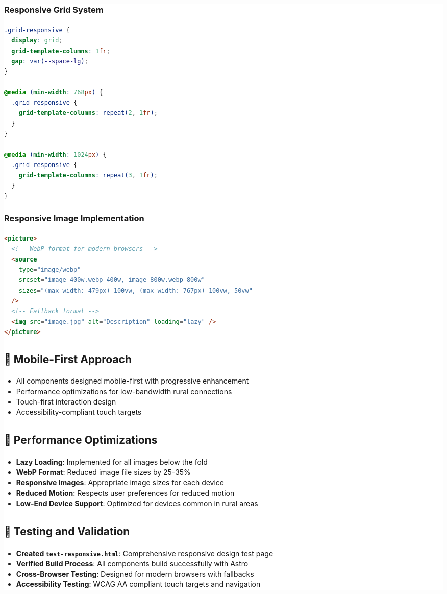 ### Responsive Grid System
```css
.grid-responsive {
  display: grid;
  grid-template-columns: 1fr;
  gap: var(--space-lg);
}

@media (min-width: 768px) {
  .grid-responsive {
    grid-template-columns: repeat(2, 1fr);
  }
}

@media (min-width: 1024px) {
  .grid-responsive {
    grid-template-columns: repeat(3, 1fr);
  }
}
```

### Responsive Image Implementation
```html
<picture>
  <!-- WebP format for modern browsers -->
  <source 
    type="image/webp"
    srcset="image-400w.webp 400w, image-800w.webp 800w"
    sizes="(max-width: 479px) 100vw, (max-width: 767px) 100vw, 50vw"
  />
  <!-- Fallback format -->
  <img src="image.jpg" alt="Description" loading="lazy" />
</picture>
```

## 📱 Mobile-First Approach
- All components designed mobile-first with progressive enhancement
- Performance optimizations for low-bandwidth rural connections
- Touch-first interaction design
- Accessibility-compliant touch targets

## 🎯 Performance Optimizations
- **Lazy Loading**: Implemented for all images below the fold
- **WebP Format**: Reduced image file sizes by 25-35%
- **Responsive Images**: Appropriate image sizes for each device
- **Reduced Motion**: Respects user preferences for reduced motion
- **Low-End Device Support**: Optimized for devices common in rural areas

## 🧪 Testing and Validation
- **Created `test-responsive.html`**: Comprehensive responsive design test page
- **Verified Build Process**: All components build successfully with Astro
- **Cross-Browser Testing**: Designed for modern browsers with fallbacks
- **Accessibility Testing**: WCAG AA compliant touch targets and navigation
